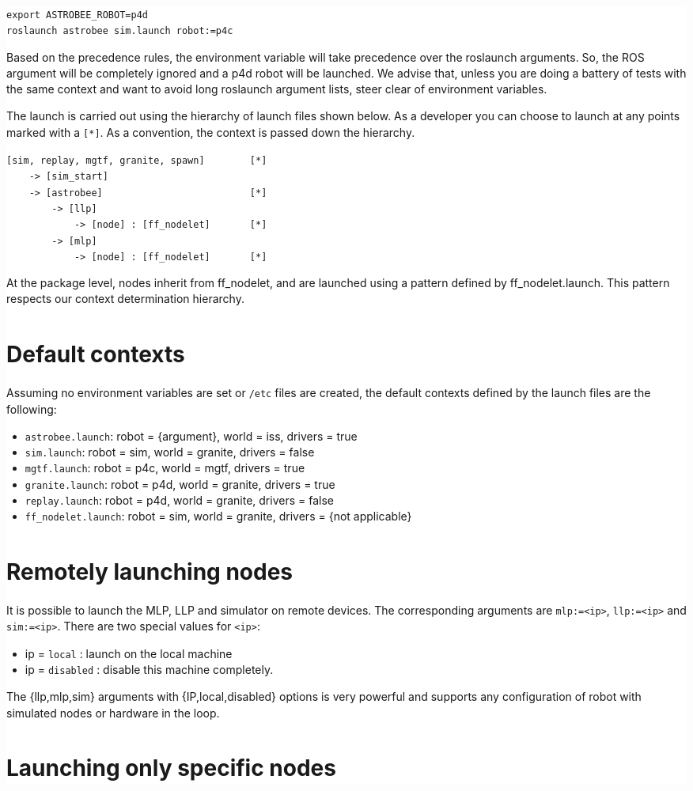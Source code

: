     export ASTROBEE_ROBOT=p4d
    roslaunch astrobee sim.launch robot:=p4c

Based on the precedence rules, the environment variable will take precedence
over the roslaunch arguments. So, the ROS argument will be completely ignored
and a p4d robot will be launched. We advise that, unless you are doing a battery
of tests with the same context and want to avoid long roslaunch argument lists,
steer clear of environment variables.

The launch is carried out using the hierarchy of launch files shown below. As a
developer you can choose to launch at any points marked with a `[*]`. As a
convention, the context is passed down the hierarchy.

    [sim, replay, mgtf, granite, spawn]        [*]
        -> [sim_start]
        -> [astrobee]                          [*]
            -> [llp]
                -> [node] : [ff_nodelet]       [*]
            -> [mlp]
                -> [node] : [ff_nodelet]       [*]

At the package level, nodes inherit from ff_nodelet, and are launched using a
pattern defined by ff_nodelet.launch. This pattern respects our context
determination hierarchy.

# Default contexts

Assuming no environment variables are set or `/etc` files are created, the
default contexts defined by the launch files are the following:

* `astrobee.launch`: robot = {argument}, world = iss, drivers = true
* `sim.launch`: robot = sim, world = granite, drivers = false
* `mgtf.launch`: robot = p4c, world = mgtf, drivers = true
* `granite.launch`: robot = p4d, world = granite, drivers = true
* `replay.launch`: robot = p4d, world = granite, drivers = false
* `ff_nodelet.launch`: robot = sim, world = granite, drivers = {not applicable}

# Remotely launching nodes

It is possible to launch the MLP, LLP and simulator on remote devices. The
corresponding arguments are `mlp:=<ip>`, `llp:=<ip>` and `sim:=<ip>`. There are
two special values for `<ip>`:

* ip = `local` : launch on the local machine
* ip = `disabled` : disable this machine completely.

The {llp,mlp,sim} arguments with {IP,local,disabled} options is very powerful
and supports any configuration of robot with simulated nodes or hardware in the
loop.

# Launching only specific nodes
